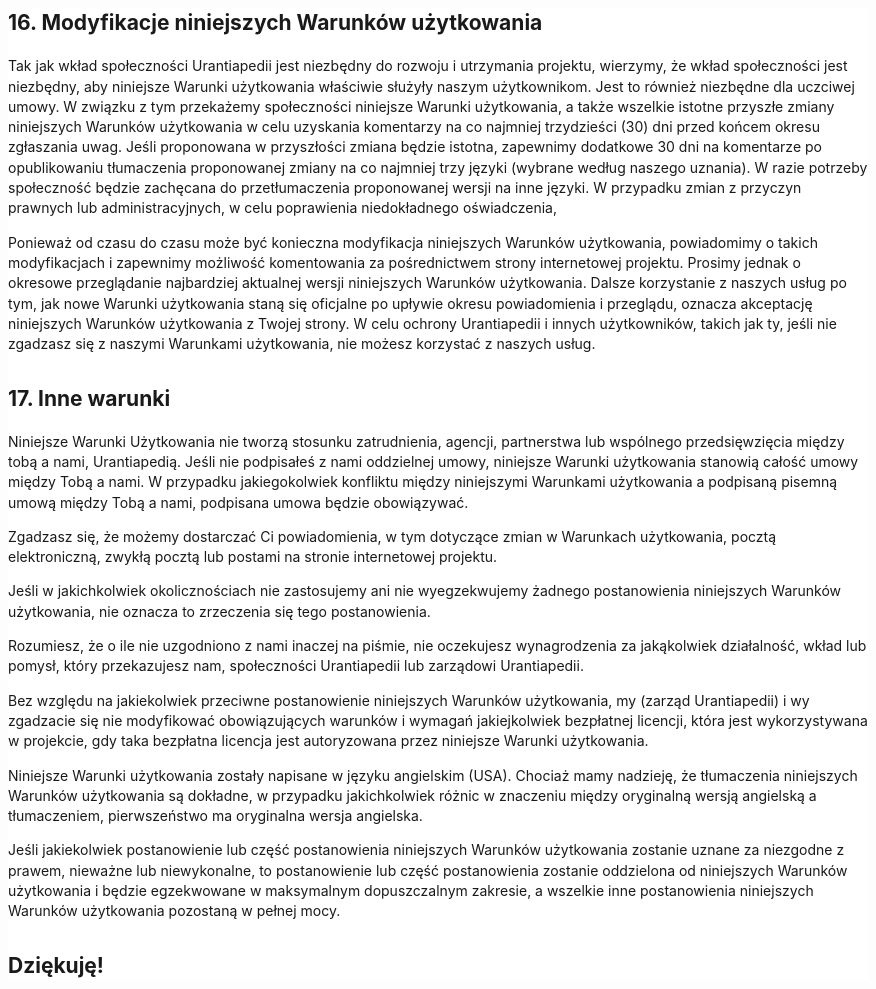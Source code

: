 ## 16. Modyfikacje niniejszych Warunków użytkowania

Tak jak wkład społeczności Urantiapedii jest niezbędny do rozwoju i utrzymania projektu, wierzymy, że wkład społeczności jest niezbędny, aby niniejsze Warunki użytkowania właściwie służyły naszym użytkownikom. Jest to również niezbędne dla uczciwej umowy. W związku z tym przekażemy społeczności niniejsze Warunki użytkowania, a także wszelkie istotne przyszłe zmiany niniejszych Warunków użytkowania w celu uzyskania komentarzy na co najmniej trzydzieści (30) dni przed końcem okresu zgłaszania uwag. Jeśli proponowana w przyszłości zmiana będzie istotna, zapewnimy dodatkowe 30 dni na komentarze po opublikowaniu tłumaczenia proponowanej zmiany na co najmniej trzy języki (wybrane według naszego uznania). W razie potrzeby społeczność będzie zachęcana do przetłumaczenia proponowanej wersji na inne języki. W przypadku zmian z przyczyn prawnych lub administracyjnych, w celu poprawienia niedokładnego oświadczenia,

Ponieważ od czasu do czasu może być konieczna modyfikacja niniejszych Warunków użytkowania, powiadomimy o takich modyfikacjach i zapewnimy możliwość komentowania za pośrednictwem strony internetowej projektu. Prosimy jednak o okresowe przeglądanie najbardziej aktualnej wersji niniejszych Warunków użytkowania. Dalsze korzystanie z naszych usług po tym, jak nowe Warunki użytkowania staną się oficjalne po upływie okresu powiadomienia i przeglądu, oznacza akceptację niniejszych Warunków użytkowania z Twojej strony. W celu ochrony Urantiapedii i innych użytkowników, takich jak ty, jeśli nie zgadzasz się z naszymi Warunkami użytkowania, nie możesz korzystać z naszych usług. 

## 17. Inne warunki

Niniejsze Warunki Użytkowania nie tworzą stosunku zatrudnienia, agencji, partnerstwa lub wspólnego przedsięwzięcia między tobą a nami, Urantiapedią. Jeśli nie podpisałeś z nami oddzielnej umowy, niniejsze Warunki użytkowania stanowią całość umowy między Tobą a nami. W przypadku jakiegokolwiek konfliktu między niniejszymi Warunkami użytkowania a podpisaną pisemną umową między Tobą a nami, podpisana umowa będzie obowiązywać. 

Zgadzasz się, że możemy dostarczać Ci powiadomienia, w tym dotyczące zmian w Warunkach użytkowania, pocztą elektroniczną, zwykłą pocztą lub postami na stronie internetowej projektu. 

Jeśli w jakichkolwiek okolicznościach nie zastosujemy ani nie wyegzekwujemy żadnego postanowienia niniejszych Warunków użytkowania, nie oznacza to zrzeczenia się tego postanowienia.

Rozumiesz, że o ile nie uzgodniono z nami inaczej na piśmie, nie oczekujesz wynagrodzenia za jakąkolwiek działalność, wkład lub pomysł, który przekazujesz nam, społeczności Urantiapedii lub zarządowi Urantiapedii. 

Bez względu na jakiekolwiek przeciwne postanowienie niniejszych Warunków użytkowania, my (zarząd Urantiapedii) i wy zgadzacie się nie modyfikować obowiązujących warunków i wymagań jakiejkolwiek bezpłatnej licencji, która jest wykorzystywana w projekcie, gdy taka bezpłatna licencja jest autoryzowana przez niniejsze Warunki użytkowania. 

Niniejsze Warunki użytkowania zostały napisane w języku angielskim (USA). Chociaż mamy nadzieję, że tłumaczenia niniejszych Warunków użytkowania są dokładne, w przypadku jakichkolwiek różnic w znaczeniu między oryginalną wersją angielską a tłumaczeniem, pierwszeństwo ma oryginalna wersja angielska.

Jeśli jakiekolwiek postanowienie lub część postanowienia niniejszych Warunków użytkowania zostanie uznane za niezgodne z prawem, nieważne lub niewykonalne, to postanowienie lub część postanowienia zostanie oddzielona od niniejszych Warunków użytkowania i będzie egzekwowane w maksymalnym dopuszczalnym zakresie, a wszelkie inne postanowienia niniejszych Warunków użytkowania pozostaną w pełnej mocy. 

## Dziękuję!
